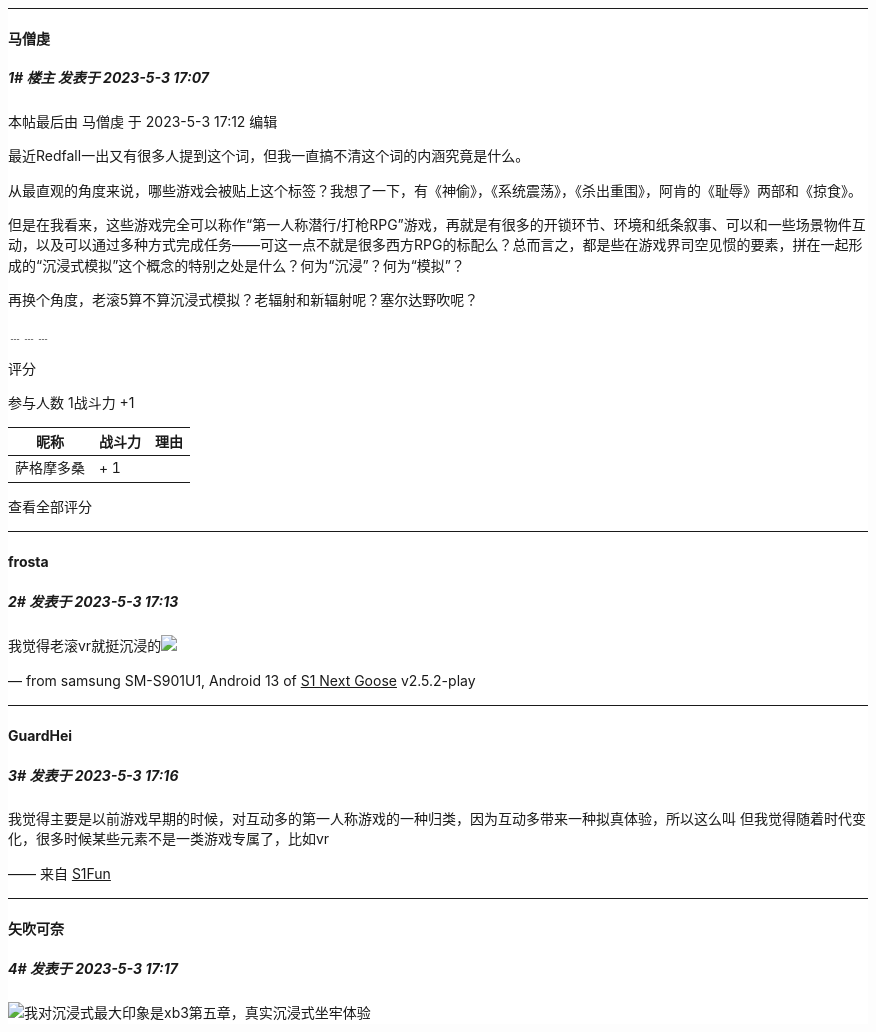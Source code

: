 
*****

####  马僧虔  
##### 1#       楼主       发表于 2023-5-3 17:07

 本帖最后由 马僧虔 于 2023-5-3 17:12 编辑 

最近Redfall一出又有很多人提到这个词，但我一直搞不清这个词的内涵究竟是什么。

从最直观的角度来说，哪些游戏会被贴上这个标签？我想了一下，有《神偷》，《系统震荡》，《杀出重围》，阿肯的《耻辱》两部和《掠食》。

但是在我看来，这些游戏完全可以称作“第一人称潜行/打枪RPG”游戏，再就是有很多的开锁环节、环境和纸条叙事、可以和一些场景物件互动，以及可以通过多种方式完成任务——可这一点不就是很多西方RPG的标配么？总而言之，都是些在游戏界司空见惯的要素，拼在一起形成的“沉浸式模拟”这个概念的特别之处是什么？何为“沉浸”？何为“模拟”？

再换个角度，老滚5算不算沉浸式模拟？老辐射和新辐射呢？塞尔达野吹呢？

﹍﹍﹍

评分

 参与人数 1战斗力 +1

|昵称|战斗力|理由|
|----|---|---|
| 萨格摩多桑| + 1||

查看全部评分

*****

####  frosta  
##### 2#       发表于 2023-5-3 17:13

我觉得老滚vr就挺沉浸的<img src="https://static.saraba1st.com/image/smiley/face2017/037.png" referrerpolicy="no-referrer">

— from samsung SM-S901U1, Android 13 of [S1 Next Goose](https://pan.baidu.com/s/1mi43uRm) v2.5.2-play

*****

####  GuardHei  
##### 3#       发表于 2023-5-3 17:16

我觉得主要是以前游戏早期的时候，对互动多的第一人称游戏的一种归类，因为互动多带来一种拟真体验，所以这么叫
但我觉得随着时代变化，很多时候某些元素不是一类游戏专属了，比如vr

—— 来自 [S1Fun](https://s1fun.koalcat.com)

*****

####  矢吹可奈  
##### 4#       发表于 2023-5-3 17:17

<img src="https://static.saraba1st.com/image/smiley/face2017/037.png" referrerpolicy="no-referrer">我对沉浸式最大印象是xb3第五章，真实沉浸式坐牢体验
